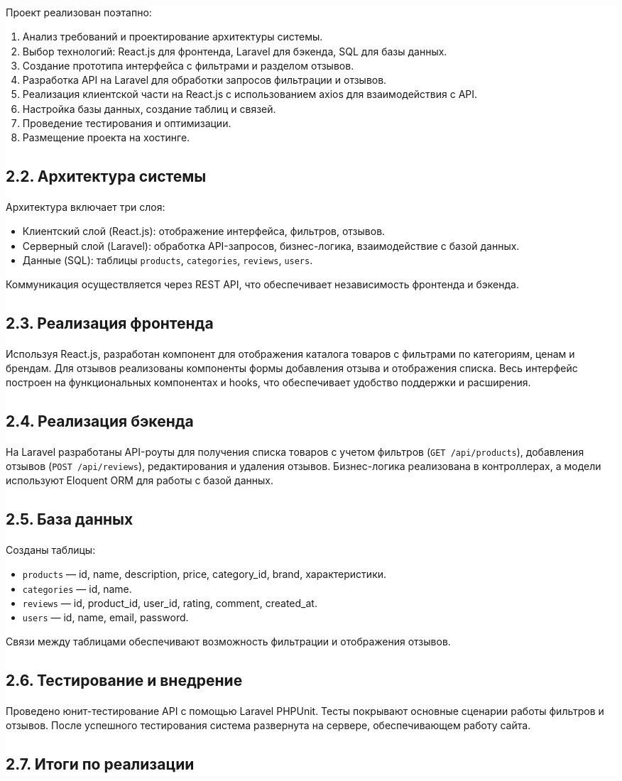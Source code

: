 Проект реализован поэтапно:

1. Анализ требований и проектирование архитектуры системы.
2. Выбор технологий: React.js для фронтенда, Laravel для бэкенда, SQL для базы данных.
3. Создание прототипа интерфейса с фильтрами и разделом отзывов.
4. Разработка API на Laravel для обработки запросов фильтрации и отзывов.
5. Реализация клиентской части на React.js с использованием axios для взаимодействия с API.
6. Настройка базы данных, создание таблиц и связей.
7. Проведение тестирования и оптимизации.
8. Размещение проекта на хостинге.

## 2.2. Архитектура системы

Архитектура включает три слоя:

- Клиентский слой (React.js): отображение интерфейса, фильтров, отзывов.
- Серверный слой (Laravel): обработка API-запросов, бизнес-логика, взаимодействие с базой данных.
- Данные (SQL): таблицы `products`, `categories`, `reviews`, `users`.

Коммуникация осуществляется через REST API, что обеспечивает независимость фронтенда и бэкенда.

## 2.3. Реализация фронтенда

Используя React.js, разработан компонент для отображения каталога товаров с фильтрами по категориям, ценам и брендам. Для отзывов реализованы компоненты формы добавления отзыва и отображения списка. Весь интерфейс построен на функциональных компонентах и hooks, что обеспечивает удобство поддержки и расширения.

## 2.4. Реализация бэкенда

На Laravel разработаны API-роуты для получения списка товаров с учетом фильтров (`GET /api/products`), добавления отзывов (`POST /api/reviews`), редактирования и удаления отзывов. Бизнес-логика реализована в контроллерах, а модели используют Eloquent ORM для работы с базой данных.

## 2.5. База данных

Созданы таблицы:

- `products` — id, name, description, price, category_id, brand, характеристики.
- `categories` — id, name.
- `reviews` — id, product_id, user_id, rating, comment, created_at.
- `users` — id, name, email, password.

Связи между таблицами обеспечивают возможность фильтрации и отображения отзывов.

## 2.6. Тестирование и внедрение

Проведено юнит-тестирование API с помощью Laravel PHPUnit. Тесты покрывают основные сценарии работы фильтров и отзывов. После успешного тестирования система развернута на сервере, обеспечивающем работу сайта.

## 2.7. Итоги по реализации

